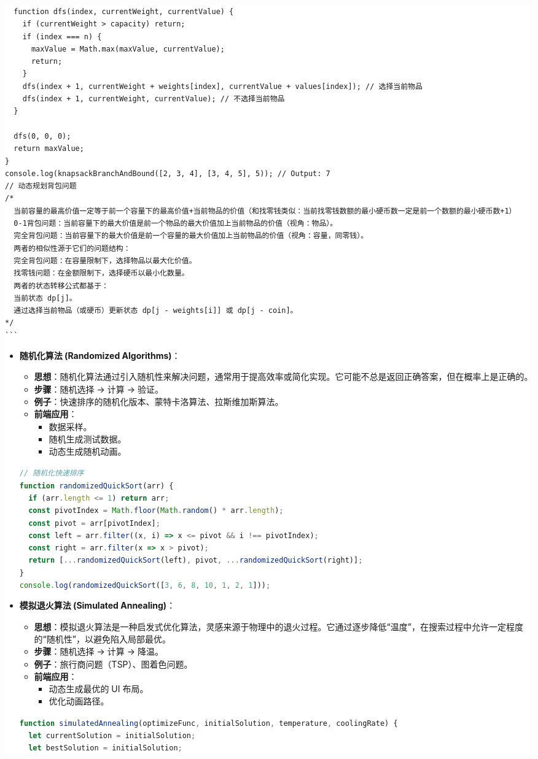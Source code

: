       function dfs(index, currentWeight, currentValue) {
        if (currentWeight > capacity) return;
        if (index === n) {
          maxValue = Math.max(maxValue, currentValue);
          return;
        }
        dfs(index + 1, currentWeight + weights[index], currentValue + values[index]); // 选择当前物品
        dfs(index + 1, currentWeight, currentValue); // 不选择当前物品
      }

      dfs(0, 0, 0);
      return maxValue;
    }
    console.log(knapsackBranchAndBound([2, 3, 4], [3, 4, 5], 5)); // Output: 7
    // 动态规划背包问题
    /*
      当前容量的最高价值一定等于前一个容量下的最高价值+当前物品的价值（和找零钱类似：当前找零钱数额的最小硬币数一定是前一个数额的最小硬币数+1）
      0-1背包问题：当前容量下的最大价值是前一个物品的最大价值加上当前物品的价值（视角：物品）。
      完全背包问题：当前容量下的最大价值是前一个容量的最大价值加上当前物品的价值（视角：容量，同零钱）。
      两者的相似性源于它们的问题结构：
      完全背包问题：在容量限制下，选择物品以最大化价值。
      找零钱问题：在金额限制下，选择硬币以最小化数量。
      两者的状态转移公式都基于：
      当前状态 dp[j]。
      通过选择当前物品（或硬币）更新状态 dp[j - weights[i]] 或 dp[j - coin]。
    */
    ```

-   **随机化算法 (Randomized Algorithms)**：
    -   **思想**：随机化算法通过引入随机性来解决问题，通常用于提高效率或简化实现。它可能不总是返回正确答案，但在概率上是正确的。
    -   **步骤**：随机选择 -> 计算 -> 验证。
    -   **例子**：快速排序的随机化版本、蒙特卡洛算法、拉斯维加斯算法。
    -   **前端应用**：
        -   数据采样。
        -   随机生成测试数据。
        -   动态生成随机动画。
    ```javascript
    // 随机化快速排序
    function randomizedQuickSort(arr) {
      if (arr.length <= 1) return arr;
      const pivotIndex = Math.floor(Math.random() * arr.length);
      const pivot = arr[pivotIndex];
      const left = arr.filter((x, i) => x <= pivot && i !== pivotIndex);
      const right = arr.filter(x => x > pivot);
      return [...randomizedQuickSort(left), pivot, ...randomizedQuickSort(right)];
    }
    console.log(randomizedQuickSort([3, 6, 8, 10, 1, 2, 1]));
    ```

-   **模拟退火算法 (Simulated Annealing)**：
    -   **思想**：模拟退火算法是一种启发式优化算法，灵感来源于物理中的退火过程。它通过逐步降低“温度”，在搜索过程中允许一定程度的“随机性”，以避免陷入局部最优。
    -   **步骤**：随机选择 -> 计算 -> 降温。
    -   **例子**：旅行商问题（TSP）、图着色问题。
    -   **前端应用**：
        -   动态生成最优的 UI 布局。
        -   优化动画路径。
    ```javascript
    function simulatedAnnealing(optimizeFunc, initialSolution, temperature, coolingRate) {
      let currentSolution = initialSolution;
      let bestSolution = initialSolution;
